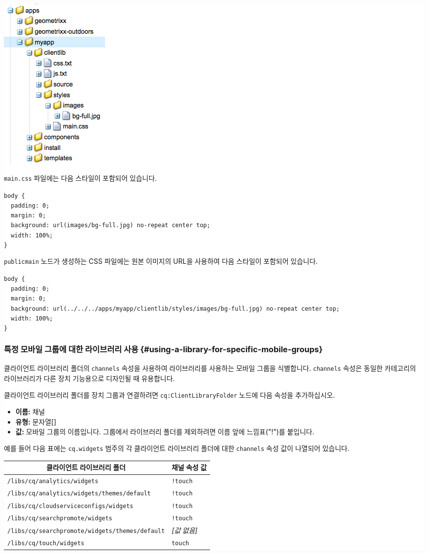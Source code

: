 ![screen_shot_2012-05-29at20122pm](assets/screen_shot_2012-05-29at20122pm.png)

`main.css` 파일에는 다음 스타일이 포함되어 있습니다.

```xml
body {
  padding: 0;
  margin: 0;
  background: url(images/bg-full.jpg) no-repeat center top;
  width: 100%;
}
```

`publicmain` 노드가 생성하는 CSS 파일에는 원본 이미지의 URL을 사용하여 다음 스타일이 포함되어 있습니다.

```xml
body {
  padding: 0;
  margin: 0;
  background: url(../../../apps/myapp/clientlib/styles/images/bg-full.jpg) no-repeat center top;
  width: 100%;
}
```

### 특정 모바일 그룹에 대한 라이브러리 사용 {#using-a-library-for-specific-mobile-groups}

클라이언트 라이브러리 폴더의 `channels` 속성을 사용하여 라이브러리를 사용하는 모바일 그룹을 식별합니다. `channels` 속성은 동일한 카테고리의 라이브러리가 다른 장치 기능용으로 디자인될 때 유용합니다.

클라이언트 라이브러리 폴더를 장치 그룹과 연결하려면 `cq:ClientLibraryFolder` 노드에 다음 속성을 추가하십시오.

* **이름:** 채널
* **유형:** 문자열[]
* **값:** 모바일 그룹의 이름입니다. 그룹에서 라이브러리 폴더를 제외하려면 이름 앞에 느낌표(&quot;!&quot;)를 붙입니다.

예를 들어 다음 표에는 `cq.widgets` 범주의 각 클라이언트 라이브러리 폴더에 대한 `channels` 속성 값이 나열되어 있습니다.

| 클라이언트 라이브러리 폴더 | 채널 속성 값 |
|---|---|
| `/libs/cq/analytics/widgets` | `!touch` |
| `/libs/cq/analytics/widgets/themes/default` | `!touch` |
| `/libs/cq/cloudserviceconfigs/widgets` | `!touch` |
| `/libs/cq/searchpromote/widgets` | `!touch` |
| `/libs/cq/searchpromote/widgets/themes/default` | *[값 없음]* |
| `/libs/cq/touch/widgets` | `touch` |